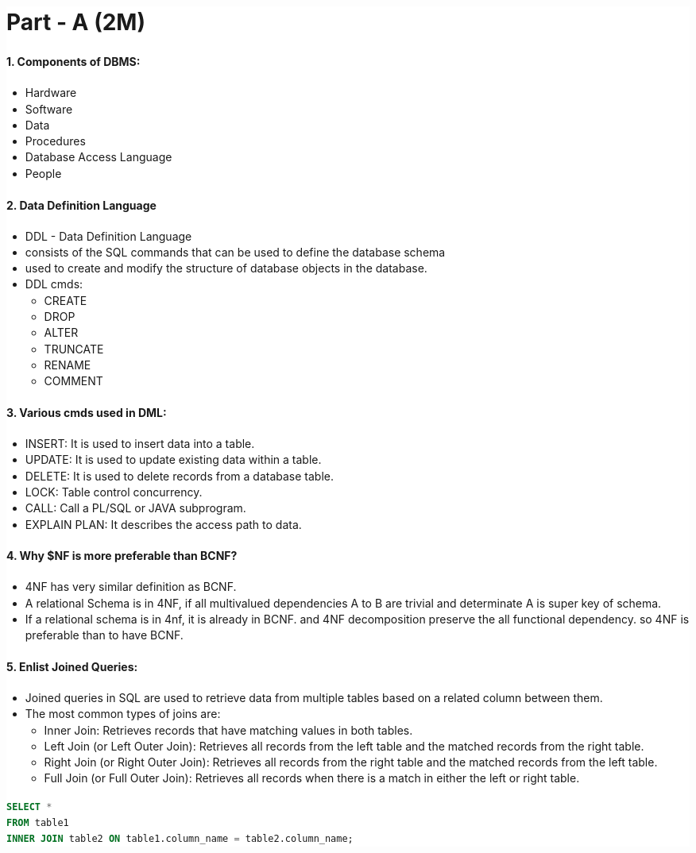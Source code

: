 
# Part - A (2M)
#### 1. Components of DBMS:
- Hardware
- Software
- Data
- Procedures
- Database Access Language
- People
#### 2. Data Definition Language
- DDL - Data Definition Language
- consists of the SQL commands that can be used to define the database schema
-  used to create and modify the structure of database objects in the database.
- DDL cmds:
	- CREATE
	- DROP
	- ALTER
	- TRUNCATE
	- RENAME
	- COMMENT
#### 3. Various cmds used in DML:
- INSERT: It is used to insert data into a table.
- UPDATE: It is used to update existing data within a table.
- DELETE: It is used to delete records from a database table.
- LOCK: Table control concurrency.
- CALL: Call a PL/SQL or JAVA subprogram.
- EXPLAIN PLAN: It describes the access path to data.
#### 4. Why $NF is more preferable than BCNF?
- 4NF has very similar definition as BCNF. 
- A relational Schema is in 4NF, if all multivalued dependencies A to B are trivial and determinate A is super key of schema. 
- If a relational schema is in 4nf, it is already in BCNF. and 4NF decomposition preserve the all functional dependency. so 4NF is preferable than to have BCNF.
#### 5. Enlist Joined Queries:
- Joined queries in SQL are used to retrieve data from multiple tables based on a related column between them. 
- The most common types of joins are:
	- Inner Join: Retrieves records that have matching values in both tables.
	- Left Join (or Left Outer Join): Retrieves all records from the left table and the matched records from the right table.
	- Right Join (or Right Outer Join): Retrieves all records from the right table and the matched records from the left table.
	- Full Join (or Full Outer Join): Retrieves all records when there is a match in either the left or right table.

```sql
SELECT * 
FROM table1
INNER JOIN table2 ON table1.column_name = table2.column_name;
```
